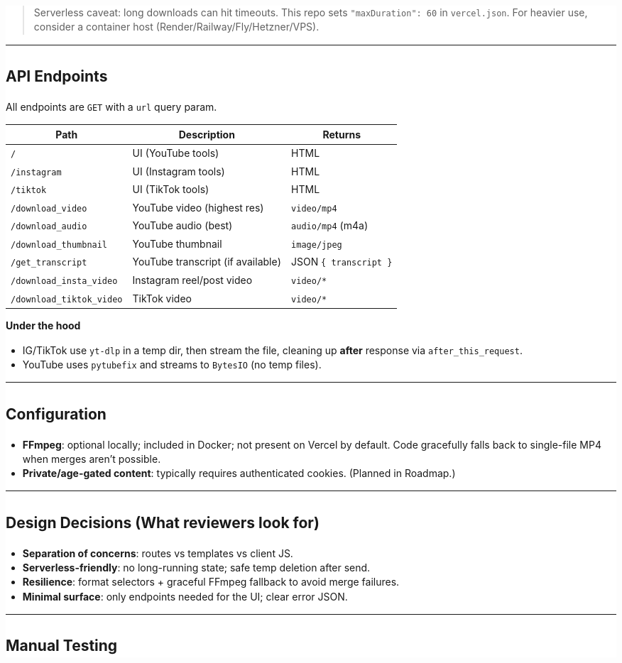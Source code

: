> Serverless caveat: long downloads can hit timeouts. This repo sets `"maxDuration": 60` in `vercel.json`. For heavier use, consider a container host (Render/Railway/Fly/Hetzner/VPS).

---

## API Endpoints

All endpoints are `GET` with a `url` query param.

| Path                     | Description                       | Returns               |
| ------------------------ | --------------------------------- | --------------------- |
| `/`                      | UI (YouTube tools)                | HTML                  |
| `/instagram`             | UI (Instagram tools)              | HTML                  |
| `/tiktok`                | UI (TikTok tools)                 | HTML                  |
| `/download_video`        | YouTube video (highest res)       | `video/mp4`           |
| `/download_audio`        | YouTube audio (best)              | `audio/mp4` (m4a)     |
| `/download_thumbnail`    | YouTube thumbnail                 | `image/jpeg`          |
| `/get_transcript`        | YouTube transcript (if available) | JSON `{ transcript }` |
| `/download_insta_video`  | Instagram reel/post video         | `video/*`             |
| `/download_tiktok_video` | TikTok video                      | `video/*`             |

**Under the hood**

* IG/TikTok use `yt-dlp` in a temp dir, then stream the file, cleaning up **after** response via `after_this_request`.
* YouTube uses `pytubefix` and streams to `BytesIO` (no temp files).

---

## Configuration

* **FFmpeg**: optional locally; included in Docker; not present on Vercel by default.
  Code gracefully falls back to single-file MP4 when merges aren’t possible.
* **Private/age-gated content**: typically requires authenticated cookies. (Planned in Roadmap.)

---

## Design Decisions (What reviewers look for)

* **Separation of concerns**: routes vs templates vs client JS.
* **Serverless-friendly**: no long-running state; safe temp deletion after send.
* **Resilience**: format selectors + graceful FFmpeg fallback to avoid merge failures.
* **Minimal surface**: only endpoints needed for the UI; clear error JSON.

---

## Manual Testing
